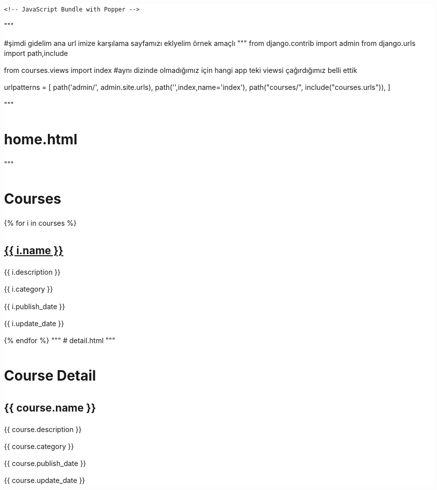     <!-- JavaScript Bundle with Popper -->
<script src="https://cdn.jsdelivr.net/npm/bootstrap@5.2.0/dist/js/bootstrap.bundle.min.js" integrity="sha384-A3rJD856KowSb7dwlZdYEkO39Gagi7vIsF0jrRAoQmDKKtQBHUuLZ9AsSv4jD4Xa" crossorigin="anonymous"></script>
</body>
</html>
"""

#şimdi gidelim ana url imize karşılama sayfamızı eklyelim örnek amaçlı
"""
from django.contrib import admin
from django.urls import path,include

from courses.views import index #aynı dizinde olmadığımız için hangi app teki viewsi çağırdığımız belli ettik 

urlpatterns = [
    path('admin/', admin.site.urls),
    path('',index,name='index'),
    path("courses/", include("courses.urls")),
]

"""

# home.html
"""
<!DOCTYPE html>
<html lang="en">
<head>
    <meta charset="UTF-8">
    <meta http-equiv="X-UA-Compatible" content="IE=edge">
    <meta name="viewport" content="width=device-width, initial-scale=1.0">
    <title>Document</title>
</head>
<body>
    <h1>Courses</h1>
    {% for i in courses %}
        <h2><a href="{% url 'course_detail' i.id %}">{{ i.name }}</a></h2>
        <p>{{ i.description }}</p>
        <p>{{ i.category }}</p>
        <p>{{ i.publish_date }}</p>
        <p>{{ i.update_date }}</p>
    {% endfor %}
</body>
</html>
"""
# detail.html
"""
<!DOCTYPE html>
<html lang="en">
<head>
    <meta charset="UTF-8">
    <meta http-equiv="X-UA-Compatible" content="IE=edge">
    <meta name="viewport" content="width=device-width, initial-scale=1.0">
    <title>Document</title>
</head>
<body>
    <h1>Course Detail</h1>
    <h2>{{ course.name }}</h2>
    <p>{{ course.description }}</p>
    <p>{{ course.category }}</p>
    <p>{{ course.publish_date }}</p>
    <p>{{ course.update_date }}</p>